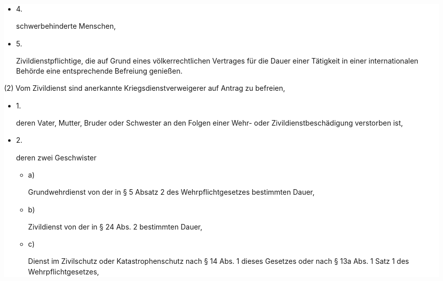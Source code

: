   - 4\.
    
    <div style="">
    
    schwerbehinderte Menschen,
    
    </div>

  - 5\.
    
    <div style="">
    
    Zivildienstpflichtige, die auf Grund eines völkerrechtlichen
    Vertrages für die Dauer einer Tätigkeit in einer internationalen
    Behörde eine entsprechende Befreiung genießen.
    
    </div>

</div>

<div class="jurAbsatz">

(2) Vom Zivildienst sind anerkannte Kriegsdienstverweigerer auf Antrag
zu befreien,

  - 1\.
    
    <div style="">
    
    deren Vater, Mutter, Bruder oder Schwester an den Folgen einer Wehr-
    oder Zivildienstbeschädigung verstorben ist,
    
    </div>

  - 2\.
    
    <div style="">
    
    deren zwei Geschwister
    
      - a)
        
        <div style="">
        
        Grundwehrdienst von der in § 5 Absatz 2 des Wehrpflichtgesetzes
        bestimmten Dauer,
        
        </div>
    
      - b)
        
        <div style="">
        
        Zivildienst von der in § 24 Abs. 2 bestimmten Dauer,
        
        </div>
    
      - c)
        
        <div style="">
        
        Dienst im Zivilschutz oder Katastrophenschutz nach § 14 Abs. 1
        dieses Gesetzes oder nach § 13a Abs. 1 Satz 1 des
        Wehrpflichtgesetzes,
        